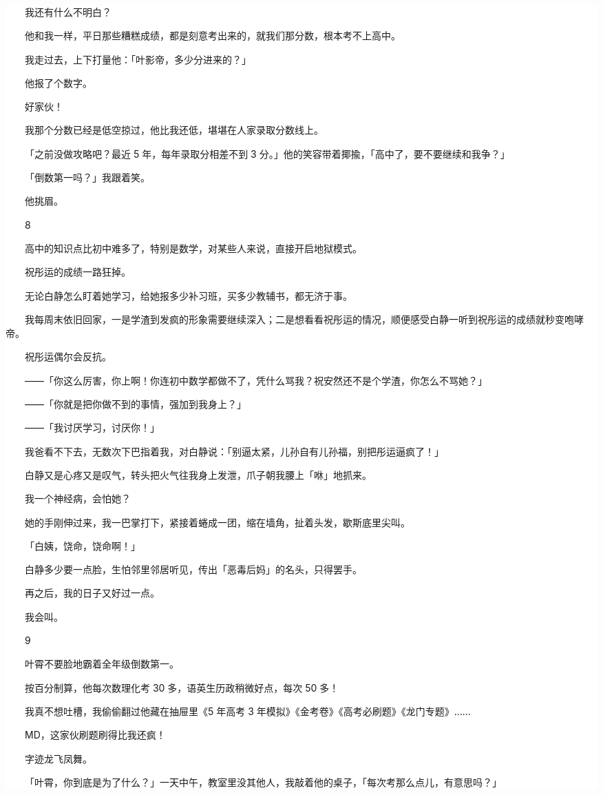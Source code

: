 &emsp;&emsp;我还有什么不明白？  
  
&emsp;&emsp;他和我一样，平日那些糟糕成绩，都是刻意考出来的，就我们那分数，根本考不上高中。  
  
&emsp;&emsp;我走过去，上下打量他：「叶影帝，多少分进来的？」  
  
&emsp;&emsp;他报了个数字。  
  
&emsp;&emsp;好家伙！  
  
&emsp;&emsp;我那个分数已经是低空掠过，他比我还低，堪堪在人家录取分数线上。  
  
&emsp;&emsp;「之前没做攻略吧？最近 5 年，每年录取分相差不到 3 分。」他的笑容带着揶揄，「高中了，要不要继续和我争？」  
  
&emsp;&emsp;「倒数第一吗？」我跟着笑。  
  
&emsp;&emsp;他挑眉。  
  
&emsp;&emsp;8  
  
&emsp;&emsp;高中的知识点比初中难多了，特别是数学，对某些人来说，直接开启地狱模式。  
  
&emsp;&emsp;祝彤运的成绩一路狂掉。  
  
&emsp;&emsp;无论白静怎么盯着她学习，给她报多少补习班，买多少教辅书，都无济于事。  
  
&emsp;&emsp;我每周末依旧回家，一是学渣到发疯的形象需要继续深入；二是想看看祝彤运的情况，顺便感受白静一听到祝彤运的成绩就秒变咆哮帝。  
  
&emsp;&emsp;祝彤运偶尔会反抗。  
  
&emsp;&emsp;——「你这么厉害，你上啊！你连初中数学都做不了，凭什么骂我？祝安然还不是个学渣，你怎么不骂她？」  
  
&emsp;&emsp;——「你就是把你做不到的事情，强加到我身上？」  
  
&emsp;&emsp;——「我讨厌学习，讨厌你！」  
  
&emsp;&emsp;我爸看不下去，无数次下巴指着我，对白静说：「别逼太紧，儿孙自有儿孙福，别把彤运逼疯了！」  
  
&emsp;&emsp;白静又是心疼又是叹气，转头把火气往我身上发泄，爪子朝我腰上「咻」地抓来。  
  
&emsp;&emsp;我一个神经病，会怕她？  
  
&emsp;&emsp;她的手刚伸过来，我一巴掌打下，紧接着蜷成一团，缩在墙角，扯着头发，歇斯底里尖叫。  
  
&emsp;&emsp;「白姨，饶命，饶命啊！」  
  
&emsp;&emsp;白静多少要一点脸，生怕邻里邻居听见，传出「恶毒后妈」的名头，只得罢手。  
  
&emsp;&emsp;再之后，我的日子又好过一点。  
  
&emsp;&emsp;我会叫。  
  
&emsp;&emsp;9  
  
&emsp;&emsp;叶霄不要脸地霸着全年级倒数第一。  
  
&emsp;&emsp;按百分制算，他每次数理化考 30 多，语英生历政稍微好点，每次 50 多！  
  
&emsp;&emsp;我真不想吐槽，我偷偷翻过他藏在抽屉里《5 年高考 3 年模拟》《金考卷》《高考必刷题》《龙门专题》……  
  
&emsp;&emsp;MD，这家伙刷题刷得比我还疯！  
  
&emsp;&emsp;字迹龙飞凤舞。  
  
&emsp;&emsp;「叶霄，你到底是为了什么？」一天中午，教室里没其他人，我敲着他的桌子，「每次考那么点儿，有意思吗？」  
  